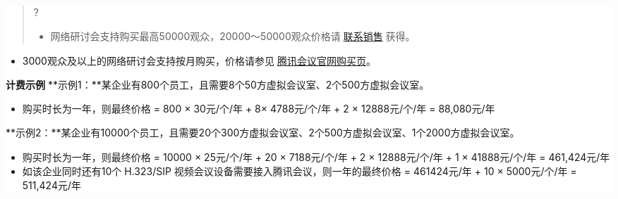 >?
>- 网络研讨会支持购买最高50000观众，20000～50000观众价格请 [联系销售](https://meeting.tencent.com/webinar/contact/webinar?fromSource=wbnygwjf) 获得。
- 3000观众及以上的网络研讨会支持按月购买，价格请参见 [腾讯会议官网购买页](https://meeting.tencent.com/v2/buy/meeting?mid=web.p.cloud_enter.wbn)。


**计费示例**
**示例1：**某企业有800个员工，且需要8个50方虚拟会议室、2个500方虚拟会议室。
- 购买时长为一年，则最终价格 = 800 × 30元/个/年 + 8× 4788元/个/年 + 2 × 12888元/个/年 = 88,080元/年

**示例2：**某企业有10000个员工，且需要20个300方虚拟会议室、2个500方虚拟会议室、1个2000方虚拟会议室。
- 购买时长为一年，则最终价格 = 10000 × 25元/个/年 + 20 × 7188元/个/年 + 2 × 12888元/个/年 + 1 × 41888元/个/年 = 461,424元/年
- 如该企业同时还有10个 H.323/SIP 视频会议设备需要接入腾讯会议，则一年的最终价格 = 461424元/年 + 10 × 5000元/个/年 = 511,424元/年

